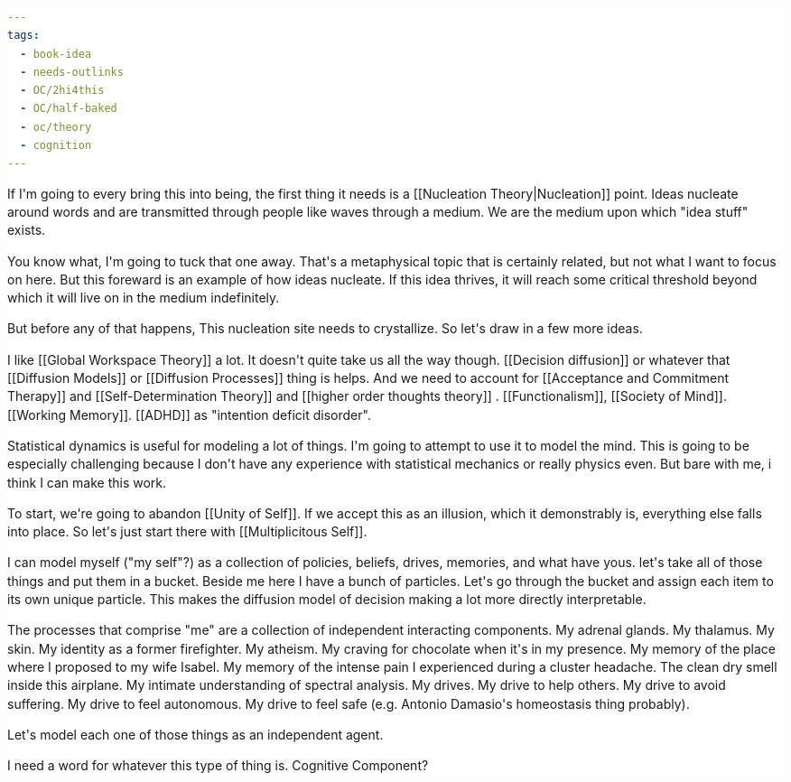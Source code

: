 ```yaml
---
tags:
  - book-idea
  - needs-outlinks
  - OC/2hi4this
  - OC/half-baked
  - oc/theory
  - cognition
---
```


If I'm going to every bring this into being, the first thing it needs is a [[Nucleation Theory|Nucleation]]
point. Ideas nucleate around words and are transmitted through people like waves through a medium. We are the medium upon which "idea stuff" exists. 

You know what, I'm going to tuck that one away. That's a metaphysical topic that is certainly related, but not what I want to focus on here. But this foreward is an example of how ideas nucleate. If this idea thrives, it will reach some critical threshold beyond which it will live on in the medium indefinitely.

But before any of that happens, This nucleation site needs to crystallize. So let's draw in a few more ideas. 

I like [[Global Workspace Theory]] a lot. It doesn't quite take us all the way though. [[Decision diffusion]] or whatever that [[Diffusion Models]] or [[Diffusion Processes]] thing is helps. And we need to account for [[Acceptance and Commitment Therapy]] and [[Self-Determination Theory]] and [[higher order thoughts theory]] . [[Functionalism]], [[Society of Mind]]. [[Working Memory]]. [[ADHD]] as "intention deficit disorder".

Statistical dynamics is useful for modeling a lot of things. I'm going to attempt to use it to model the mind. This is going to be especially challenging because I don't have any experience with statistical mechanics or really physics even. But bare with me, i think I can make this work.

To start, we're going to abandon [[Unity of Self]]. If we accept this as an illusion, which it demonstrably is, everything else falls into place. So let's just start there with [[Multiplicitous Self]].

I can model myself ("my self"?) as a collection of policies, beliefs, drives, memories, and what have yous. let's take all of those things and put them in a bucket. Beside me here I have a bunch of particles. Let's go through the bucket and assign each item to its own unique particle. This makes the diffusion model of decision making a lot more directly interpretable. 

The processes that comprise "me" are a collection of independent interacting components. My adrenal glands. My thalamus. My skin. My identity as a former firefighter. My atheism. My craving for chocolate when it's in my presence. My memory of the place where I proposed to my wife Isabel. My memory of the intense pain I experienced during a cluster headache. The clean dry smell inside this airplane. My intimate understanding of spectral analysis. My drives. My drive to help others. My drive to avoid suffering. My drive to feel autonomous. My drive to feel safe (e.g. Antonio Damasio's homeostasis thing probably). 

Let's model each one of those things as an independent agent.

I need a word for whatever this type of thing is. Cognitive Component?
